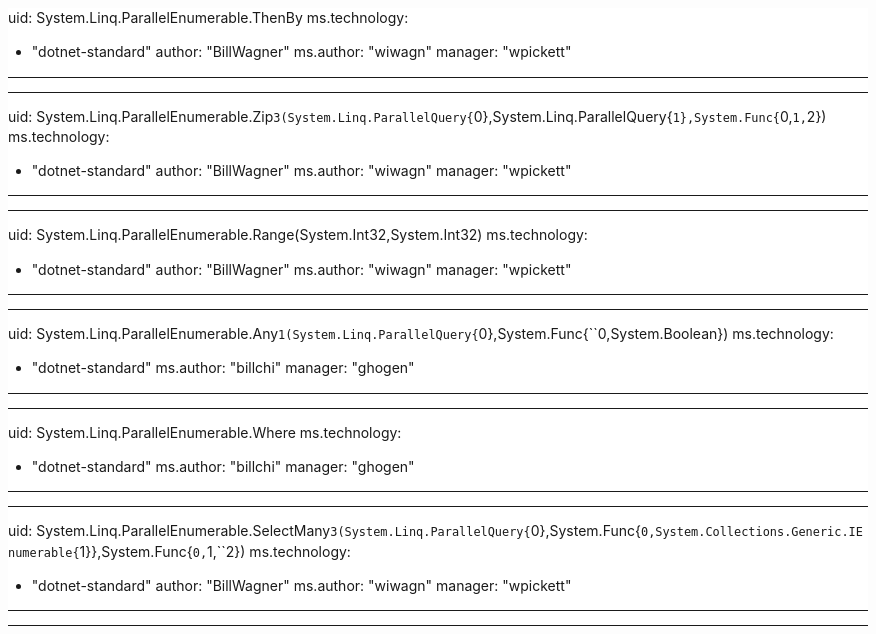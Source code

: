 uid: System.Linq.ParallelEnumerable.ThenBy
ms.technology: 
  - "dotnet-standard"
author: "BillWagner"
ms.author: "wiwagn"
manager: "wpickett"
---

---
uid: System.Linq.ParallelEnumerable.Zip``3(System.Linq.ParallelQuery{``0},System.Linq.ParallelQuery{``1},System.Func{``0,``1,``2})
ms.technology: 
  - "dotnet-standard"
author: "BillWagner"
ms.author: "wiwagn"
manager: "wpickett"
---

---
uid: System.Linq.ParallelEnumerable.Range(System.Int32,System.Int32)
ms.technology: 
  - "dotnet-standard"
author: "BillWagner"
ms.author: "wiwagn"
manager: "wpickett"
---

---
uid: System.Linq.ParallelEnumerable.Any``1(System.Linq.ParallelQuery{``0},System.Func{``0,System.Boolean})
ms.technology: 
  - "dotnet-standard"
ms.author: "billchi"
manager: "ghogen"
---

---
uid: System.Linq.ParallelEnumerable.Where
ms.technology: 
  - "dotnet-standard"
ms.author: "billchi"
manager: "ghogen"
---

---
uid: System.Linq.ParallelEnumerable.SelectMany``3(System.Linq.ParallelQuery{``0},System.Func{``0,System.Collections.Generic.IEnumerable{``1}},System.Func{``0,``1,``2})
ms.technology: 
  - "dotnet-standard"
author: "BillWagner"
ms.author: "wiwagn"
manager: "wpickett"
---

---